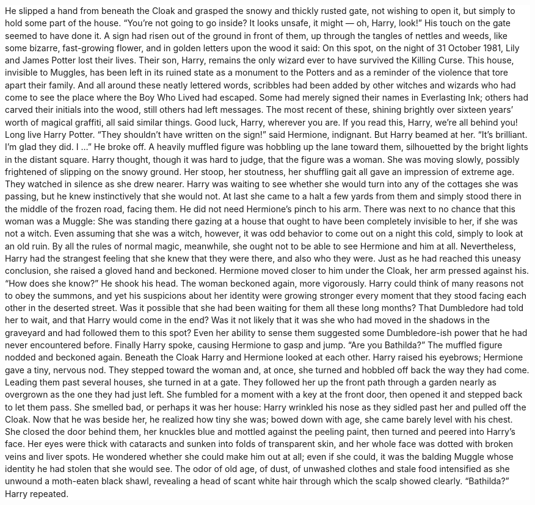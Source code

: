 He slipped a hand from beneath the Cloak and grasped the snowy and thickly rusted gate, not wishing to open it, but simply to hold some part of the house.
“You’re not going to go inside? It looks unsafe, it might — oh, Harry, look!”
His touch on the gate seemed to have done it. A sign had risen out of the ground in front of them, up through the tangles of nettles and weeds, like some bizarre, fast-growing flower, and in golden letters upon the wood it said:
On this spot, on the night of 31 October 1981, Lily and James Potter lost their lives. Their son, Harry, remains the only wizard ever to have survived the Killing Curse. This house, invisible to Muggles, has been left in its ruined state as a monument to the Potters and as a reminder of the violence that tore apart their family.
And all around these neatly lettered words, scribbles had been added by other witches and wizards who had come to see the place where the Boy Who Lived had escaped. Some had merely signed their names in Everlasting Ink; others had carved their initials into the wood, still others had left messages. The most recent of these, shining brightly over sixteen years’ worth of magical graffiti, all said similar things.
Good luck, Harry, wherever you are.
If you read this, Harry, we’re all behind you!
Long live Harry Potter.
“They shouldn’t have written on the sign!” said Hermione, indignant.
But Harry beamed at her.
“It’s brilliant. I’m glad they did. I …”
He broke off. A heavily muffled figure was hobbling up the lane toward them, silhouetted by the bright lights in the distant square. Harry thought, though it was hard to judge, that the figure was a woman. She was moving slowly, possibly frightened of slipping on the snowy ground. Her stoop, her stoutness, her shuffling gait all gave an impression of extreme age. They watched in silence as she drew nearer. Harry was waiting to see whether she would turn into any of the cottages she was passing, but he knew instinctively that she would not. At last she came to a halt a few yards from them and simply stood there in the middle of the frozen road, facing them.
He did not need Hermione’s pinch to his arm. There was next to no chance that this woman was a Muggle: She was standing there gazing at a house that ought to have been completely invisible to her, if she was not a witch. Even assuming that she was a witch, however, it was odd behavior to come out on a night this cold, simply to look at an old ruin. By all the rules of normal magic, meanwhile, she ought not to be able to see Hermione and him at all. Nevertheless, Harry had the strangest feeling that she knew that they were there, and also who they were. Just as he had reached this uneasy conclusion, she raised a gloved hand and beckoned.
Hermione moved closer to him under the Cloak, her arm pressed against his.
“How does she know?”
He shook his head. The woman beckoned again, more vigorously. Harry could think of many reasons not to obey the summons, and yet his suspicions about her identity were growing stronger every moment that they stood facing each other in the deserted street.
Was it possible that she had been waiting for them all these long months? That Dumbledore had told her to wait, and that Harry would come in the end? Was it not likely that it was she who had moved in the shadows in the graveyard and had followed them to this spot? Even her ability to sense them suggested some Dumbledore-ish power that he had never encountered before.
Finally Harry spoke, causing Hermione to gasp and jump.
“Are you Bathilda?”
The muffled figure nodded and beckoned again.
Beneath the Cloak Harry and Hermione looked at each other. Harry raised his eyebrows; Hermione gave a tiny, nervous nod.
They stepped toward the woman and, at once, she turned and hobbled off back the way they had come. Leading them past several houses, she turned in at a gate. They followed her up the front path through a garden nearly as overgrown as the one they had just left. She fumbled for a moment with a key at the front door, then opened it and stepped back to let them pass.
She smelled bad, or perhaps it was her house: Harry wrinkled his nose as they sidled past her and pulled off the Cloak. Now that he was beside her, he realized how tiny she was; bowed down with age, she came barely level with his chest. She closed the door behind them, her knuckles blue and mottled against the peeling paint, then turned and peered into Harry’s face. Her eyes were thick with cataracts and sunken into folds of transparent skin, and her whole face was dotted with broken veins and liver spots. He wondered whether she could make him out at all; even if she could, it was the balding Muggle whose identity he had stolen that she would see.
The odor of old age, of dust, of unwashed clothes and stale food intensified as she unwound a moth-eaten black shawl, revealing a head of scant white hair through which the scalp showed clearly.
“Bathilda?” Harry repeated.